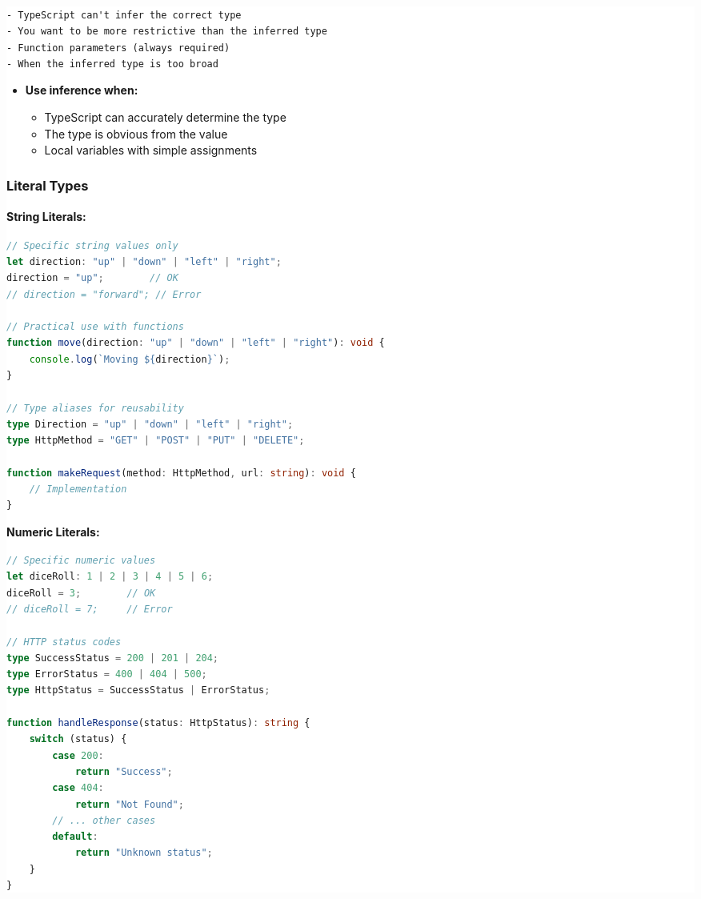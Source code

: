     - TypeScript can't infer the correct type
    - You want to be more restrictive than the inferred type
    - Function parameters (always required)
    - When the inferred type is too broad
- **Use inference when:**
    
    - TypeScript can accurately determine the type
    - The type is obvious from the value
    - Local variables with simple assignments

### Literal Types

**String Literals:**

```typescript
// Specific string values only
let direction: "up" | "down" | "left" | "right";
direction = "up";        // OK
// direction = "forward"; // Error

// Practical use with functions
function move(direction: "up" | "down" | "left" | "right"): void {
    console.log(`Moving ${direction}`);
}

// Type aliases for reusability
type Direction = "up" | "down" | "left" | "right";
type HttpMethod = "GET" | "POST" | "PUT" | "DELETE";

function makeRequest(method: HttpMethod, url: string): void {
    // Implementation
}
```

**Numeric Literals:**

```typescript
// Specific numeric values
let diceRoll: 1 | 2 | 3 | 4 | 5 | 6;
diceRoll = 3;        // OK
// diceRoll = 7;     // Error

// HTTP status codes
type SuccessStatus = 200 | 201 | 204;
type ErrorStatus = 400 | 404 | 500;
type HttpStatus = SuccessStatus | ErrorStatus;

function handleResponse(status: HttpStatus): string {
    switch (status) {
        case 200:
            return "Success";
        case 404:
            return "Not Found";
        // ... other cases
        default:
            return "Unknown status";
    }
}
```
